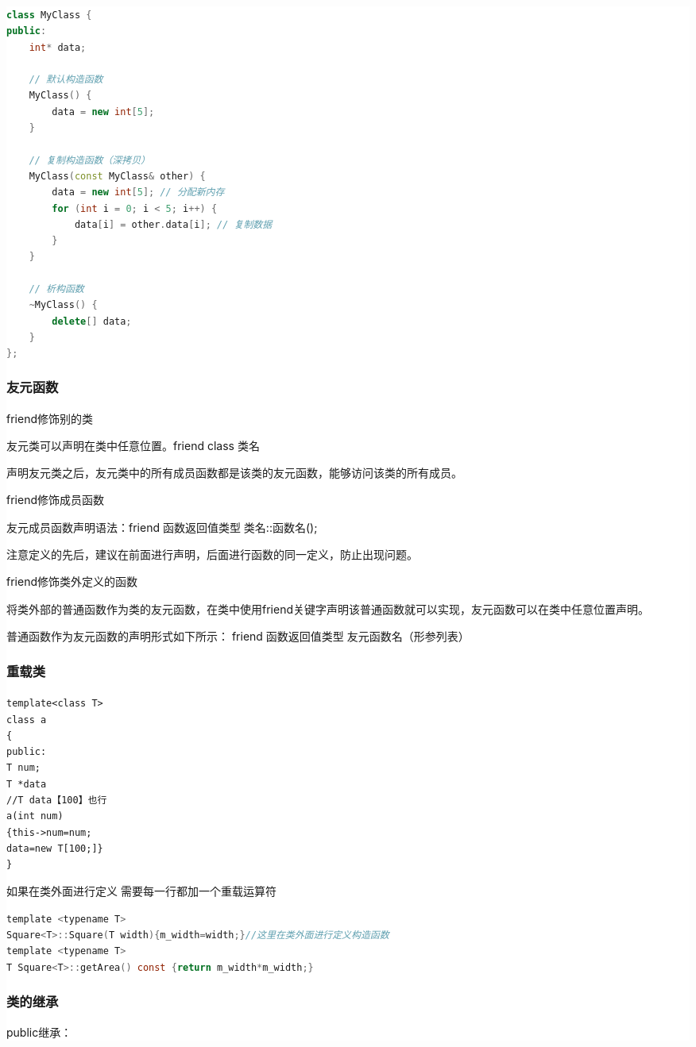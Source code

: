 ```c++
class MyClass {
public:
    int* data;

    // 默认构造函数
    MyClass() {
        data = new int[5];
    }

    // 复制构造函数（深拷贝）
    MyClass(const MyClass& other) {
        data = new int[5]; // 分配新内存
        for (int i = 0; i < 5; i++) {
            data[i] = other.data[i]; // 复制数据
        }
    }

    // 析构函数
    ~MyClass() {
        delete[] data;
    }
};
```
### 友元函数
friend修饰别的类

友元类可以声明在类中任意位置。friend class 类名

声明友元类之后，友元类中的所有成员函数都是该类的友元函数，能够访问该类的所有成员。

friend修饰成员函数

友元成员函数声明语法：friend 函数返回值类型 类名::函数名();

注意定义的先后，建议在前面进行声明，后面进行函数的同一定义，防止出现问题。

friend修饰类外定义的函数

将类外部的普通函数作为类的友元函数，在类中使用friend关键字声明该普通函数就可以实现，友元函数可以在类中任意位置声明。

普通函数作为友元函数的声明形式如下所示： friend 函数返回值类型 友元函数名（形参列表）

### 重载类
```
template<class T>
class a
{
public:
T num;
T *data
//T data【100】也行
a(int num)
{this->num=num;
data=new T[100;]}
}
```
如果在类外面进行定义 需要每一行都加一个重载运算符
```c
template <typename T>
Square<T>::Square(T width){m_width=width;}//这里在类外面进行定义构造函数
template <typename T>
T Square<T>::getArea() const {return m_width*m_width;}
```
### 类的继承
public继承：
